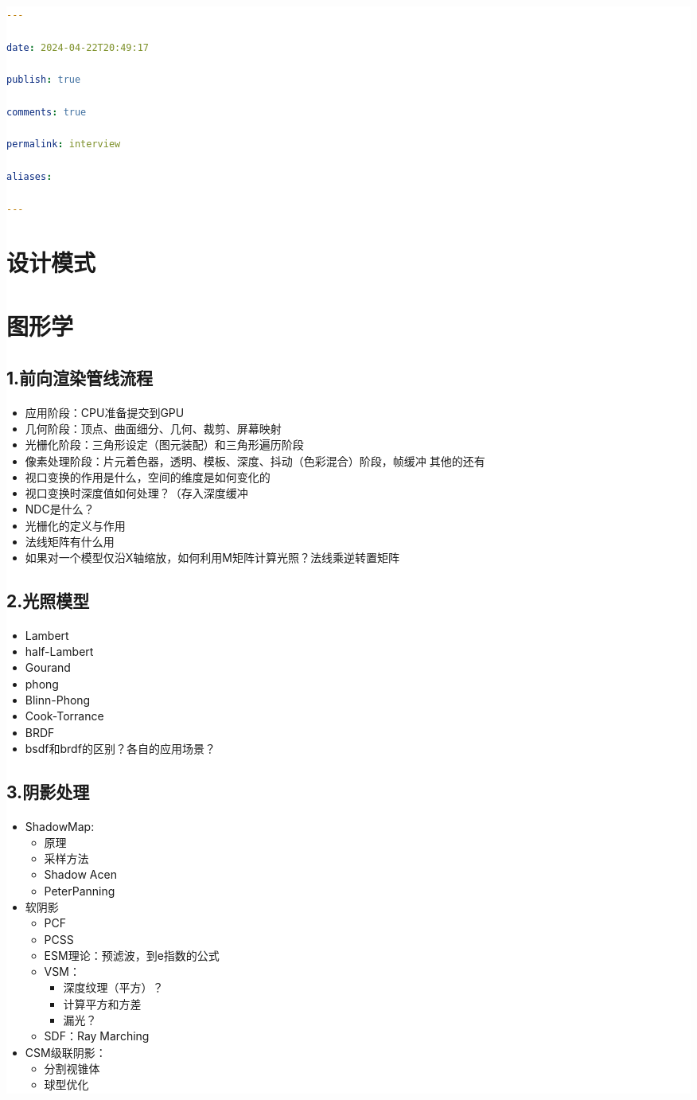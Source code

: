 ```yaml
---

date: 2024-04-22T20:49:17

publish: true

comments: true

permalink: interview

aliases:

---
```

# 设计模式


# 图形学
## 1.前向渲染管线流程
- 应用阶段：CPU准备提交到GPU
- 几何阶段：顶点、曲面细分、几何、裁剪、屏幕映射
- 光栅化阶段：三角形设定（图元装配）和三角形遍历阶段
- 像素处理阶段：片元着色器，透明、模板、深度、抖动（色彩混合）阶段，帧缓冲
其他的还有
- 视口变换的作用是什么，空间的维度是如何变化的
- 视口变换时深度值如何处理？（存入深度缓冲
- NDC是什么？
- 光栅化的定义与作用
- 法线矩阵有什么用
- 如果对一个模型仅沿X轴缩放，如何利用M矩阵计算光照？法线乘逆转置矩阵
## 2.光照模型
- Lambert
- half-Lambert
- Gourand
- phong
- Blinn-Phong
- Cook-Torrance
- BRDF
- bsdf和brdf的区别？各自的应用场景？
## 3.阴影处理
- ShadowMap:
	- 原理
	- 采样方法
	- Shadow Acen
	- PeterPanning
- 软阴影
	- PCF
	- PCSS
	- ESM理论：预滤波，到e指数的公式
	- VSM：
		- 深度纹理（平方）？
		- 计算平方和方差
		- 漏光？
	- SDF：Ray Marching
- CSM级联阴影：
	- 分割视锥体
	- 球型优化